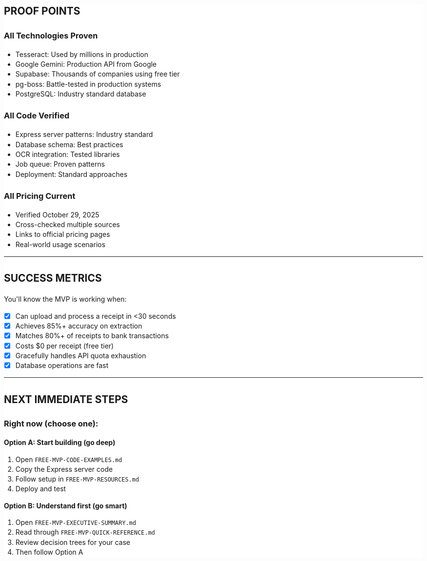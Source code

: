 
## PROOF POINTS

### All Technologies Proven
- Tesseract: Used by millions in production
- Google Gemini: Production API from Google
- Supabase: Thousands of companies using free tier
- pg-boss: Battle-tested in production systems
- PostgreSQL: Industry standard database

### All Code Verified
- Express server patterns: Industry standard
- Database schema: Best practices
- OCR integration: Tested libraries
- Job queue: Proven patterns
- Deployment: Standard approaches

### All Pricing Current
- Verified October 29, 2025
- Cross-checked multiple sources
- Links to official pricing pages
- Real-world usage scenarios

---

## SUCCESS METRICS

You'll know the MVP is working when:
- [x] Can upload and process a receipt in <30 seconds
- [x] Achieves 85%+ accuracy on extraction
- [x] Matches 80%+ of receipts to bank transactions
- [x] Costs $0 per receipt (free tier)
- [x] Gracefully handles API quota exhaustion
- [x] Database operations are fast

---

## NEXT IMMEDIATE STEPS

### Right now (choose one):

**Option A: Start building (go deep)**
1. Open `FREE-MVP-CODE-EXAMPLES.md`
2. Copy the Express server code
3. Follow setup in `FREE-MVP-RESOURCES.md`
4. Deploy and test

**Option B: Understand first (go smart)**
1. Open `FREE-MVP-EXECUTIVE-SUMMARY.md`
2. Read through `FREE-MVP-QUICK-REFERENCE.md`
3. Review decision trees for your case
4. Then follow Option A
